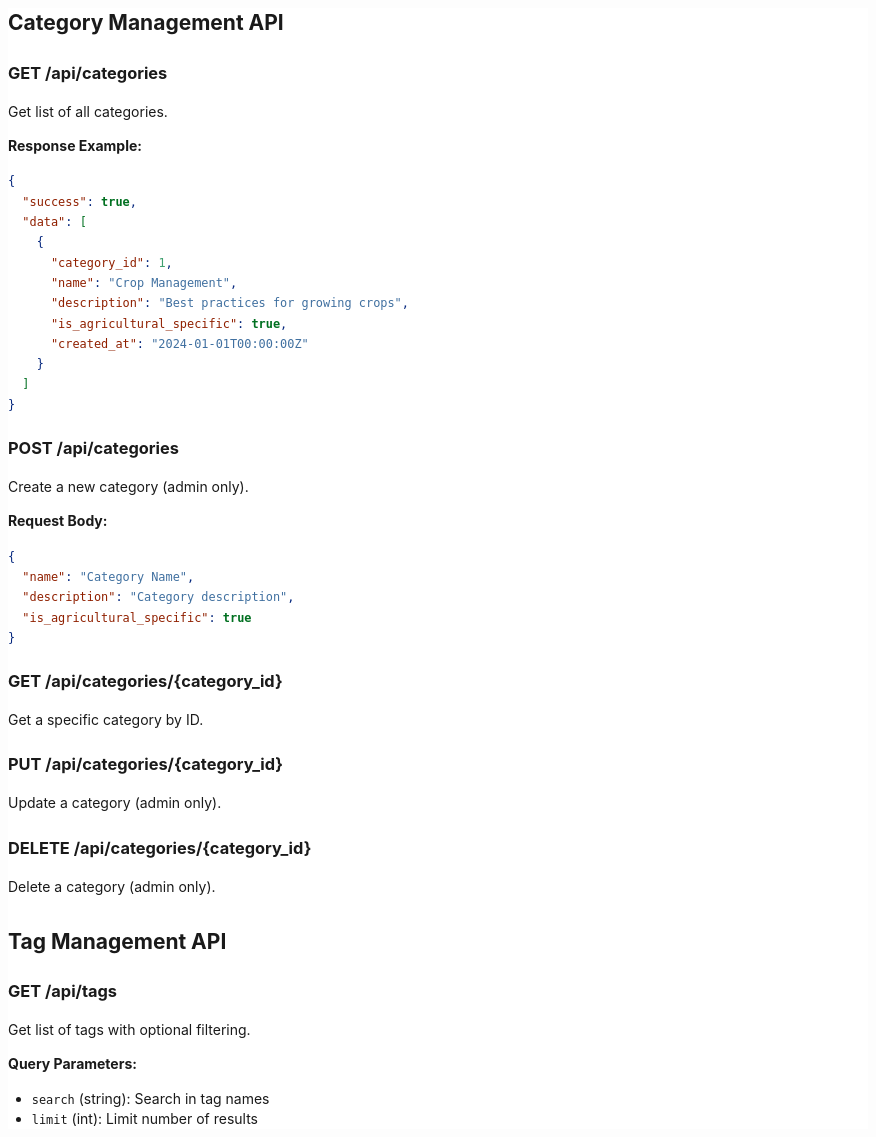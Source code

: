 ## Category Management API

### GET /api/categories
Get list of all categories.

**Response Example:**
```json
{
  "success": true,
  "data": [
    {
      "category_id": 1,
      "name": "Crop Management",
      "description": "Best practices for growing crops",
      "is_agricultural_specific": true,
      "created_at": "2024-01-01T00:00:00Z"
    }
  ]
}
```

### POST /api/categories
Create a new category (admin only).

**Request Body:**
```json
{
  "name": "Category Name",
  "description": "Category description",
  "is_agricultural_specific": true
}
```

### GET /api/categories/{category_id}
Get a specific category by ID.

### PUT /api/categories/{category_id}
Update a category (admin only).

### DELETE /api/categories/{category_id}
Delete a category (admin only).

## Tag Management API

### GET /api/tags
Get list of tags with optional filtering.

**Query Parameters:**
- `search` (string): Search in tag names
- `limit` (int): Limit number of results

